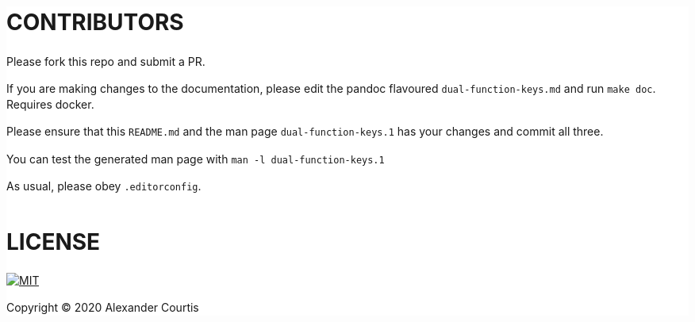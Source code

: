 # CONTRIBUTORS

Please fork this repo and submit a PR.

If you are making changes to the documentation, please edit the pandoc flavoured `dual-function-keys.md` and run `make doc`. Requires docker.

Please ensure that this `README.md` and the man page `dual-function-keys.1` has your changes and commit all three.

You can test the generated man page with `man -l dual-function-keys.1`

As usual, please obey `.editorconfig`.

# LICENSE

<a href="https://gitlab.com/interception/linux/plugins/caps2esc/blob/master/LICENSE.md"><img src="https://upload.wikimedia.org/wikipedia/commons/thumb/0/0b/License_icon-mit-2.svg/120px-License_icon-mit-2.svg.png" alt="MIT"></a>

Copyright © 2020 Alexander Courtis
